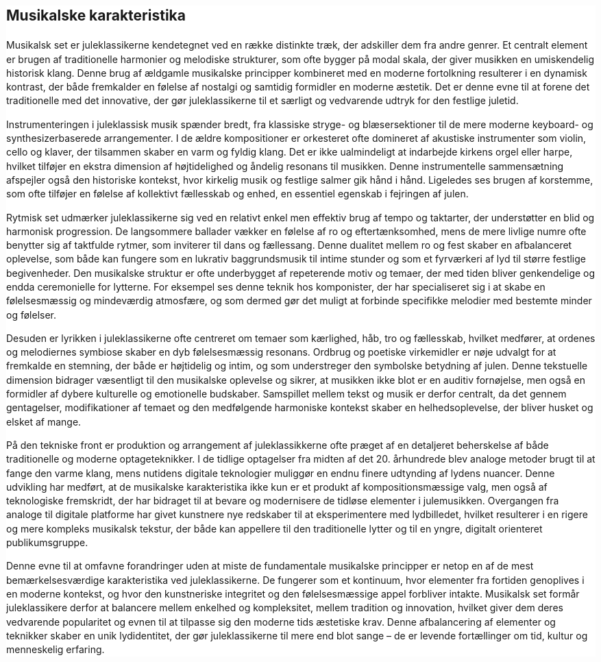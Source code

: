 
## Musikalske karakteristika

Musikalsk set er juleklassikerne kendetegnet ved en række distinkte træk, der adskiller dem fra andre genrer. Et centralt element er brugen af traditionelle harmonier og melodiske strukturer, som ofte bygger på modal skala, der giver musikken en umiskendelig historisk klang. Denne brug af ældgamle musikalske principper kombineret med en moderne fortolkning resulterer i en dynamisk kontrast, der både fremkalder en følelse af nostalgi og samtidig formidler en moderne æstetik. Det er denne evne til at forene det traditionelle med det innovative, der gør juleklassikerne til et særligt og vedvarende udtryk for den festlige juletid.

Instrumenteringen i juleklassisk musik spænder bredt, fra klassiske stryge- og blæsersektioner til de mere moderne keyboard- og synthesizerbaserede arrangementer. I de ældre kompositioner er orkesteret ofte domineret af akustiske instrumenter som violin, cello og klaver, der tilsammen skaber en varm og fyldig klang. Det er ikke ualmindeligt at indarbejde kirkens orgel eller harpe, hvilket tilføjer en ekstra dimension af højtidelighed og åndelig resonans til musikken. Denne instrumentelle sammensætning afspejler også den historiske kontekst, hvor kirkelig musik og festlige salmer gik hånd i hånd. Ligeledes ses brugen af korstemme, som ofte tilføjer en følelse af kollektivt fællesskab og enhed, en essentiel egenskab i fejringen af julen.

Rytmisk set udmærker juleklassikerne sig ved en relativt enkel men effektiv brug af tempo og taktarter, der understøtter en blid og harmonisk progression. De langsommere ballader vækker en følelse af ro og eftertænksomhed, mens de mere livlige numre ofte benytter sig af taktfulde rytmer, som inviterer til dans og fællessang. Denne dualitet mellem ro og fest skaber en afbalanceret oplevelse, som både kan fungere som en lukrativ baggrundsmusik til intime stunder og som et fyrværkeri af lyd til større festlige begivenheder. Den musikalske struktur er ofte underbygget af repeterende motiv og temaer, der med tiden bliver genkendelige og endda ceremonielle for lytterne. For eksempel ses denne teknik hos komponister, der har specialiseret sig i at skabe en følelsesmæssig og mindeværdig atmosfære, og som dermed gør det muligt at forbinde specifikke melodier med bestemte minder og følelser.

Desuden er lyrikken i juleklassikerne ofte centreret om temaer som kærlighed, håb, tro og fællesskab, hvilket medfører, at ordenes og melodiernes symbiose skaber en dyb følelsesmæssig resonans. Ordbrug og poetiske virkemidler er nøje udvalgt for at fremkalde en stemning, der både er højtidelig og intim, og som understreger den symbolske betydning af julen. Denne tekstuelle dimension bidrager væsentligt til den musikalske oplevelse og sikrer, at musikken ikke blot er en auditiv fornøjelse, men også en formidler af dybere kulturelle og emotionelle budskaber. Samspillet mellem tekst og musik er derfor centralt, da det gennem gentagelser, modifikationer af temaet og den medfølgende harmoniske kontekst skaber en helhedsoplevelse, der bliver husket og elsket af mange.

På den tekniske front er produktion og arrangement af juleklassikkerne ofte præget af en detaljeret beherskelse af både traditionelle og moderne optageteknikker. I de tidlige optagelser fra midten af det 20. århundrede blev analoge metoder brugt til at fange den varme klang, mens nutidens digitale teknologier muliggør en endnu finere udtynding af lydens nuancer. Denne udvikling har medført, at de musikalske karakteristika ikke kun er et produkt af kompositionsmæssige valg, men også af teknologiske fremskridt, der har bidraget til at bevare og modernisere de tidløse elementer i julemusikken. Overgangen fra analoge til digitale platforme har givet kunstnere nye redskaber til at eksperimentere med lydbilledet, hvilket resulterer i en rigere og mere kompleks musikalsk tekstur, der både kan appellere til den traditionelle lytter og til en yngre, digitalt orienteret publikumsgruppe.

Denne evne til at omfavne forandringer uden at miste de fundamentale musikalske principper er netop en af de mest bemærkelsesværdige karakteristika ved juleklassikerne. De fungerer som et kontinuum, hvor elementer fra fortiden genoplives i en moderne kontekst, og hvor den kunstneriske integritet og den følelsesmæssige appel forbliver intakte. Musikalsk set formår juleklassikere derfor at balancere mellem enkelhed og kompleksitet, mellem tradition og innovation, hvilket giver dem deres vedvarende popularitet og evnen til at tilpasse sig den moderne tids æstetiske krav. Denne afbalancering af elementer og teknikker skaber en unik lydidentitet, der gør juleklassikerne til mere end blot sange – de er levende fortællinger om tid, kultur og menneskelig erfaring.
